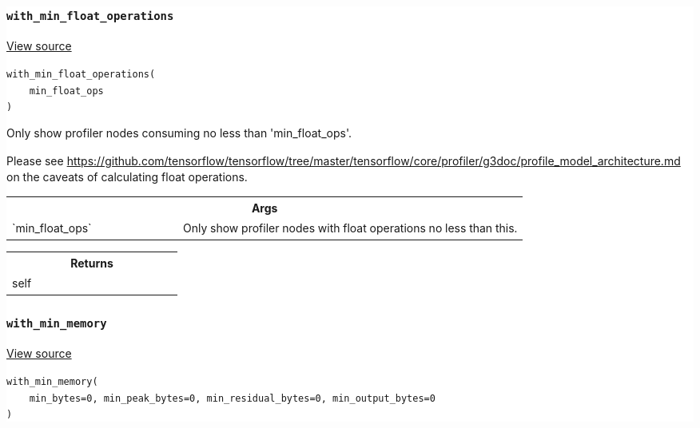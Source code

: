 </table>



<h3 id="with_min_float_operations"><code>with_min_float_operations</code></h3>

<a target="_blank" href="https://github.com/tensorflow/tensorflow/blob/r2.3/tensorflow/python/profiler/option_builder.py#L299-L314">View source</a>

<pre class="devsite-click-to-copy prettyprint lang-py tfo-signature-link">
<code>with_min_float_operations(
    min_float_ops
)
</code></pre>

Only show profiler nodes consuming no less than 'min_float_ops'.

Please see https://github.com/tensorflow/tensorflow/tree/master/tensorflow/core/profiler/g3doc/profile_model_architecture.md
on the caveats of calculating float operations.


 <table class="responsive fixed orange">
<colgroup><col width="214px"><col></colgroup>
<tr><th colspan="2">Args</th></tr>

<tr>
<td>
`min_float_ops`
</td>
<td>
Only show profiler nodes with float operations
no less than this.
</td>
</tr>
</table>




 <table class="responsive fixed orange">
<colgroup><col width="214px"><col></colgroup>
<tr><th colspan="2">Returns</th></tr>
<tr class="alt">
<td colspan="2">
self
</td>
</tr>

</table>



<h3 id="with_min_memory"><code>with_min_memory</code></h3>

<a target="_blank" href="https://github.com/tensorflow/tensorflow/blob/r2.3/tensorflow/python/profiler/option_builder.py#L216-L243">View source</a>

<pre class="devsite-click-to-copy prettyprint lang-py tfo-signature-link">
<code>with_min_memory(
    min_bytes=0, min_peak_bytes=0, min_residual_bytes=0, min_output_bytes=0
)
</code></pre>
